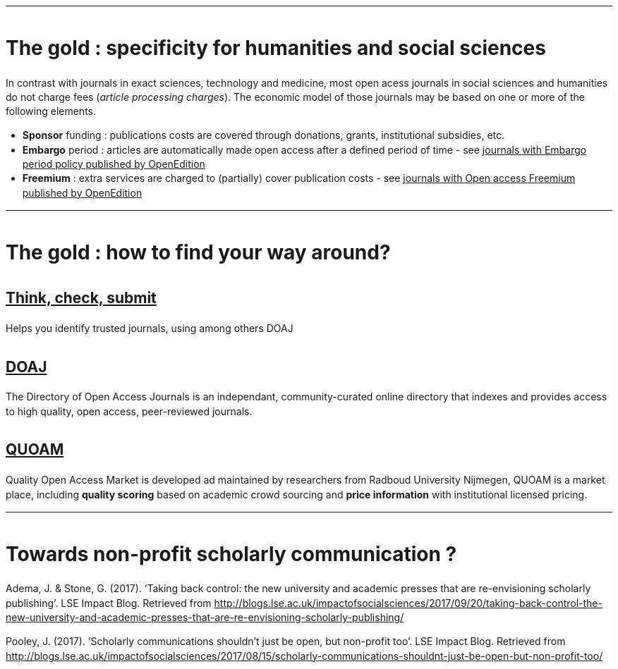 


---

# The gold : specificity for humanities and social sciences


In contrast with journals in exact sciences, technology and medicine, most open acess journals in social sciences and humanities do not charge fees (_article processing charges_).
The economic model of those journals may be based on one or more of the following elements.
* **Sponsor** funding : publications costs are covered through donations, grants, institutional subsidies, etc.
* **Embargo** period : articles are automatically made open access after a defined period of time - see [journals with Embargo period policy published by OpenEdition](https://www.openedition.org/catalogue-journals?limit=30&access%5B%5D=Barri%C3%A8re+mobile)
* **Freemium** : extra services are charged to (partially) cover publication costs - see [journals with Open access Freemium published by OpenEdition](https://www.openedition.org/catalogue-journals?limit=30&access%5B%5D=Open+access+Freemium)

---

# The gold : how to find your way around?

## [Think, check, submit](https://thinkchecksubmit.org/) 
Helps you identify trusted journals, using among others DOAJ
## [DOAJ](https://doaj.org/) 
The Directory of Open Access Journals is an independant, community-curated online directory that indexes and provides access to high quality, open access, peer-reviewed journals. 
## [QUOAM](https://www.qoam.eu/)
Quality Open Access Market is developed ad maintained by researchers from Radboud University Nijmegen, QUOAM is a market place, including **quality scoring** based on academic crowd sourcing and **price information** with institutional licensed pricing.

---

# Towards non-profit scholarly communication ?

Adema, J. & Stone, G. (2017). ‘Taking back control: the new university and academic presses that are re-envisioning scholarly publishing’. LSE Impact Blog. Retrieved from http://blogs.lse.ac.uk/impactofsocialsciences/2017/09/20/taking-back-control-the-new-university-and-academic-presses-that-are-re-envisioning-scholarly-publishing/

Pooley, J. (2017). ‘Scholarly communications shouldn’t just be open, but non-profit too’. LSE Impact Blog. Retrieved from http://blogs.lse.ac.uk/impactofsocialsciences/2017/08/15/scholarly-communications-shouldnt-just-be-open-but-non-profit-too/

